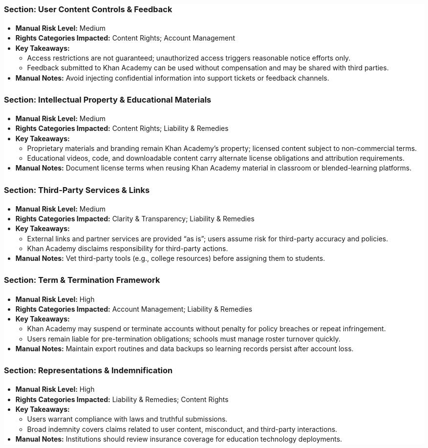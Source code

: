 ### Section: User Content Controls & Feedback
- **Manual Risk Level:** Medium
- **Rights Categories Impacted:** Content Rights; Account Management
- **Key Takeaways:** 
  - Access restrictions are not guaranteed; unauthorized access triggers reasonable notice efforts only.
  - Feedback submitted to Khan Academy can be used without compensation and may be shared with third parties.
- **Manual Notes:** Avoid injecting confidential information into support tickets or feedback channels.

### Section: Intellectual Property & Educational Materials
- **Manual Risk Level:** Medium
- **Rights Categories Impacted:** Content Rights; Liability & Remedies
- **Key Takeaways:** 
  - Proprietary materials and branding remain Khan Academy’s property; licensed content subject to non-commercial terms.
  - Educational videos, code, and downloadable content carry alternate license obligations and attribution requirements.
- **Manual Notes:** Document license terms when reusing Khan Academy material in classroom or blended-learning platforms.

### Section: Third-Party Services & Links
- **Manual Risk Level:** Medium
- **Rights Categories Impacted:** Clarity & Transparency; Liability & Remedies
- **Key Takeaways:** 
  - External links and partner services are provided “as is”; users assume risk for third-party accuracy and policies.
  - Khan Academy disclaims responsibility for third-party actions.
- **Manual Notes:** Vet third-party tools (e.g., college resources) before assigning them to students.

### Section: Term & Termination Framework
- **Manual Risk Level:** High
- **Rights Categories Impacted:** Account Management; Liability & Remedies
- **Key Takeaways:** 
  - Khan Academy may suspend or terminate accounts without penalty for policy breaches or repeat infringement.
  - Users remain liable for pre-termination obligations; schools must manage roster turnover quickly.
- **Manual Notes:** Maintain export routines and data backups so learning records persist after account loss.

### Section: Representations & Indemnification
- **Manual Risk Level:** High
- **Rights Categories Impacted:** Liability & Remedies; Content Rights
- **Key Takeaways:** 
  - Users warrant compliance with laws and truthful submissions.
  - Broad indemnity covers claims related to user content, misconduct, and third-party interactions.
- **Manual Notes:** Institutions should review insurance coverage for education technology deployments.

